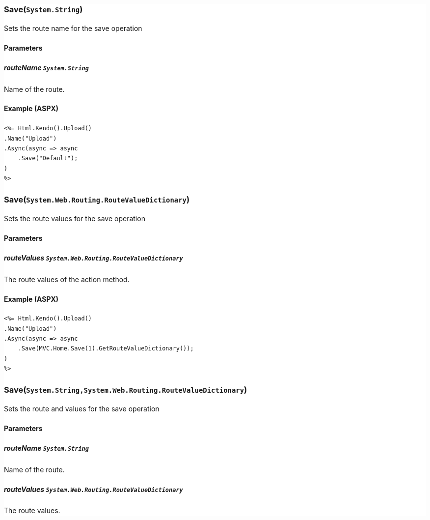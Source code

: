 
### Save(`System.String`)
Sets the route name for the save operation


#### Parameters

##### routeName `System.String`
Name of the route.




#### Example (ASPX)
    <%= Html.Kendo().Upload()
    .Name("Upload")
    .Async(async => async
        .Save("Default");
    )
    %>


### Save(`System.Web.Routing.RouteValueDictionary`)
Sets the route values for the save operation


#### Parameters

##### routeValues `System.Web.Routing.RouteValueDictionary`
The route values of the action method.




#### Example (ASPX)
    <%= Html.Kendo().Upload()
    .Name("Upload")
    .Async(async => async
        .Save(MVC.Home.Save(1).GetRouteValueDictionary());
    )
    %>


### Save(`System.String,System.Web.Routing.RouteValueDictionary`)
Sets the route and values for the save operation


#### Parameters

##### routeName `System.String`
Name of the route.

##### routeValues `System.Web.Routing.RouteValueDictionary`
The route values.

